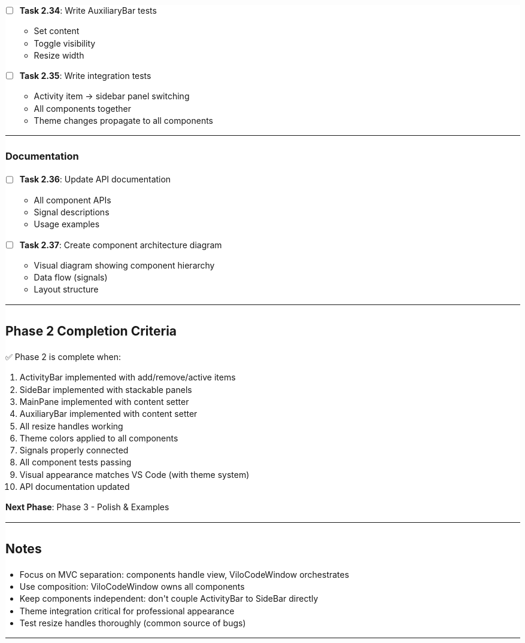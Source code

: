 - [ ] **Task 2.34**: Write AuxiliaryBar tests
  - Set content
  - Toggle visibility
  - Resize width

- [ ] **Task 2.35**: Write integration tests
  - Activity item → sidebar panel switching
  - All components together
  - Theme changes propagate to all components

---

### Documentation

- [ ] **Task 2.36**: Update API documentation
  - All component APIs
  - Signal descriptions
  - Usage examples

- [ ] **Task 2.37**: Create component architecture diagram
  - Visual diagram showing component hierarchy
  - Data flow (signals)
  - Layout structure

---

## Phase 2 Completion Criteria

✅ Phase 2 is complete when:
1. ActivityBar implemented with add/remove/active items
2. SideBar implemented with stackable panels
3. MainPane implemented with content setter
4. AuxiliaryBar implemented with content setter
5. All resize handles working
6. Theme colors applied to all components
7. Signals properly connected
8. All component tests passing
9. Visual appearance matches VS Code (with theme system)
10. API documentation updated

**Next Phase**: Phase 3 - Polish & Examples

---

## Notes

- Focus on MVC separation: components handle view, ViloCodeWindow orchestrates
- Use composition: ViloCodeWindow owns all components
- Keep components independent: don't couple ActivityBar to SideBar directly
- Theme integration critical for professional appearance
- Test resize handles thoroughly (common source of bugs)

---
